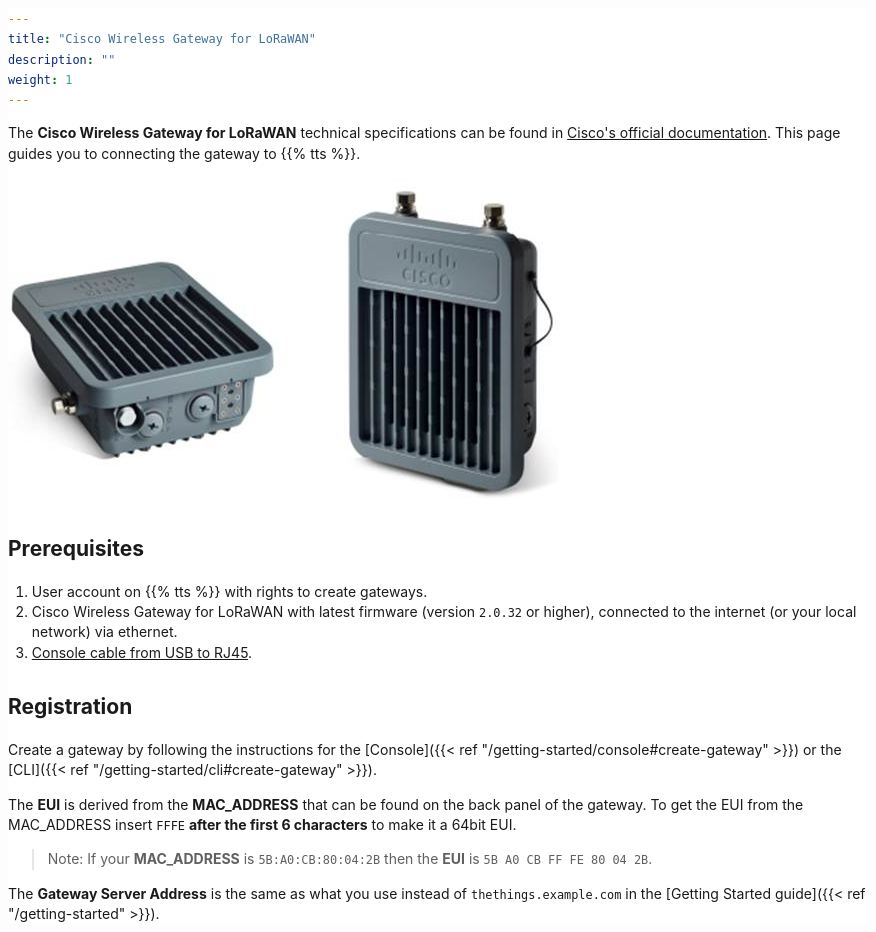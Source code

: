 ```yaml
---
title: "Cisco Wireless Gateway for LoRaWAN"
description: ""
weight: 1
---
```


The **Cisco Wireless Gateway for LoRaWAN** technical specifications can be found in [Cisco's official documentation](https://www.cisco.com/c/en/us/products/routers/wireless-gateway-lorawan/). This page guides you to connecting the gateway to {{% tts %}}.

![Cisco LoRaWAN Gateway](cisco.jpg)

## Prerequisites

1. User account on {{% tts %}} with rights to create gateways.
2. Cisco Wireless Gateway for LoRaWAN with latest firmware (version `2.0.32` or higher), connected to the internet (or your local network) via ethernet.
3. [Console cable from USB to RJ45](https://www.cablesandkits.com/accessories/console-cables/usb-rj45-6ft/pro-9900/).

## Registration

Create a gateway by following the instructions for the [Console]({{< ref "/getting-started/console#create-gateway" >}}) or the [CLI]({{< ref "/getting-started/cli#create-gateway" >}}).

The **EUI** is derived from the **MAC_ADDRESS** that can be found on the back panel of the gateway. To get the EUI from the MAC_ADDRESS insert `FFFE` **after the first 6 characters** to make it a 64bit EUI.

> Note: If your **MAC_ADDRESS** is `5B:A0:CB:80:04:2B` then the **EUI** is `5B A0 CB FF FE 80 04 2B`.

The **Gateway Server Address** is the same as what you use instead of `thethings.example.com` in the [Getting Started guide]({{< ref "/getting-started" >}}).
